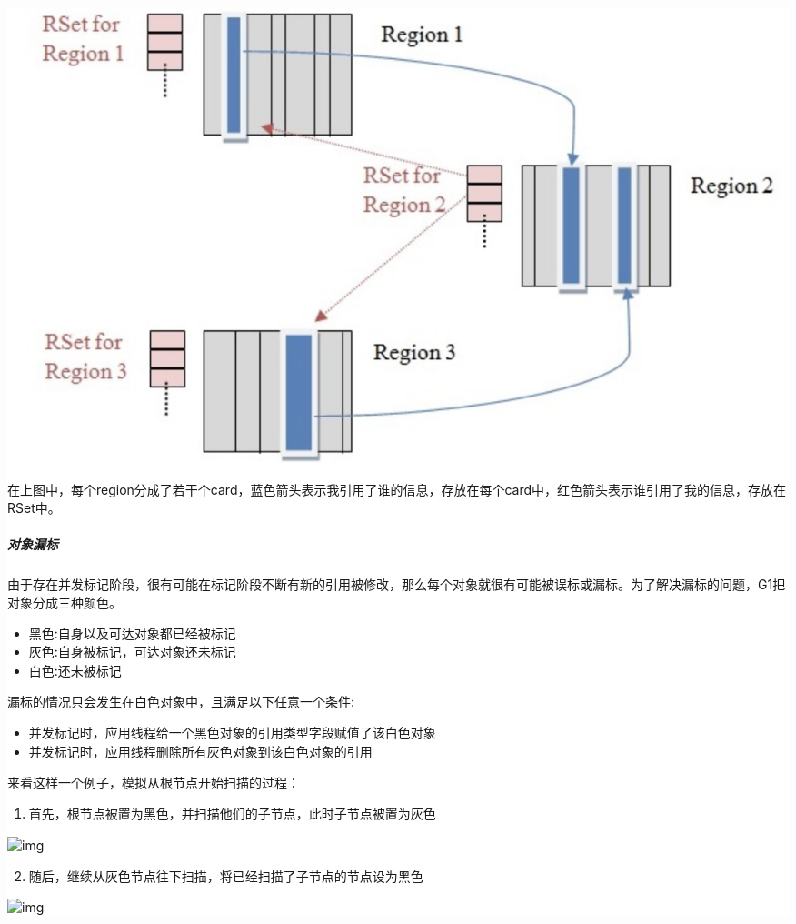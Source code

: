 ![](../img/jvm/RSet.png)



 在上图中，每个region分成了若干个card，蓝色箭头表示我引用了谁的信息，存放在每个card中，红色箭头表示谁引用了我的信息，存放在RSet中。



##### 对象漏标

由于存在并发标记阶段，很有可能在标记阶段不断有新的引用被修改，那么每个对象就很有可能被误标或漏标。为了解决漏标的问题，G1把对象分成三种颜色。

- 黑色:⾃身以及可达对象都已经被标记
- 灰色:⾃身被标记，可达对象还未标记
- ⽩色:还未被标记

漏标的情况只会发生在白色对象中，且满⾜以下任意⼀个条件:

- 并发标记时，应⽤线程给一个⿊色对象的引⽤类型字段赋值了该⽩色对象
- 并发标记时，应⽤线程删除所有灰色对象到该⽩色对象的引⽤

来看这样一个例子，模拟从根节点开始扫描的过程：

1. 首先，根节点被置为黑色，并扫描他们的子节点，此时子节点被置为灰色

![img](https://images2018.cnblogs.com/blog/285763/201803/285763-20180305141901608-1029168616.png)

2. 随后，继续从灰色节点往下扫描，将已经扫描了子节点的节点设为黑色

![img](https://images2018.cnblogs.com/blog/285763/201803/285763-20180305141912271-108681162.png)
